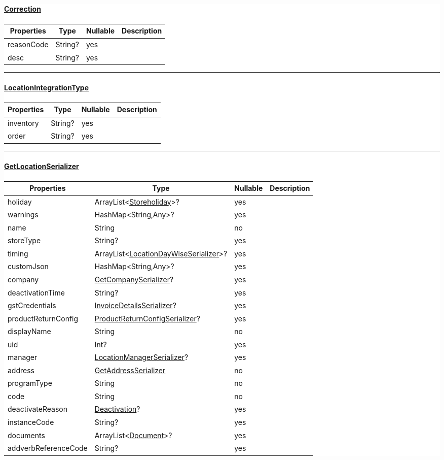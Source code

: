 

 
 
 #### [Correction](#Correction)

 | Properties | Type | Nullable | Description |
 | ---------- | ---- | -------- | ----------- |
 | reasonCode | String? |  yes  |  |
 | desc | String? |  yes  |  |

---


 
 
 #### [LocationIntegrationType](#LocationIntegrationType)

 | Properties | Type | Nullable | Description |
 | ---------- | ---- | -------- | ----------- |
 | inventory | String? |  yes  |  |
 | order | String? |  yes  |  |

---


 
 
 #### [GetLocationSerializer](#GetLocationSerializer)

 | Properties | Type | Nullable | Description |
 | ---------- | ---- | -------- | ----------- |
 | holiday | ArrayList<[Storeholiday](#Storeholiday)>? |  yes  |  |
 | warnings | HashMap<String,Any>? |  yes  |  |
 | name | String |  no  |  |
 | storeType | String? |  yes  |  |
 | timing | ArrayList<[LocationDayWiseSerializer](#LocationDayWiseSerializer)>? |  yes  |  |
 | customJson | HashMap<String,Any>? |  yes  |  |
 | company | [GetCompanySerializer](#GetCompanySerializer)? |  yes  |  |
 | deactivationTime | String? |  yes  |  |
 | gstCredentials | [InvoiceDetailsSerializer](#InvoiceDetailsSerializer)? |  yes  |  |
 | productReturnConfig | [ProductReturnConfigSerializer](#ProductReturnConfigSerializer)? |  yes  |  |
 | displayName | String |  no  |  |
 | uid | Int? |  yes  |  |
 | manager | [LocationManagerSerializer](#LocationManagerSerializer)? |  yes  |  |
 | address | [GetAddressSerializer](#GetAddressSerializer) |  no  |  |
 | programType | String |  no  |  |
 | code | String |  no  |  |
 | deactivateReason | [Deactivation](#Deactivation)? |  yes  |  |
 | instanceCode | String? |  yes  |  |
 | documents | ArrayList<[Document](#Document)>? |  yes  |  |
 | addverbReferenceCode | String? |  yes  |  |